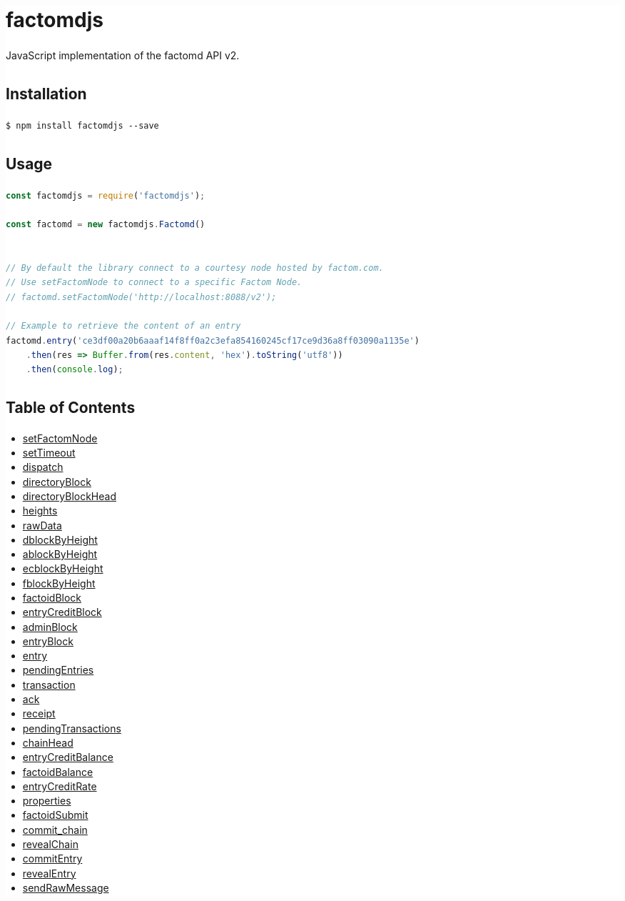 
# factomdjs

JavaScript implementation of the factomd API v2.

## Installation

    $ npm install factomdjs --save

## Usage

```js
const factomdjs = require('factomdjs');

const factomd = new factomdjs.Factomd()


// By default the library connect to a courtesy node hosted by factom.com.
// Use setFactomNode to connect to a specific Factom Node.
// factomd.setFactomNode('http://localhost:8088/v2');

// Example to retrieve the content of an entry
factomd.entry('ce3df00a20b6aaaf14f8ff0a2c3efa854160245cf17ce9d36a8ff03090a1135e')
    .then(res => Buffer.from(res.content, 'hex').toString('utf8'))
    .then(console.log);
```

## Table of Contents

-   [setFactomNode](#setfactomnode)
-   [setTimeout](#settimeout)
-   [dispatch](#dispatch)
-   [directoryBlock](#directoryblock)
-   [directoryBlockHead](#directoryblockhead)
-   [heights](#heights)
-   [rawData](#rawdata)
-   [dblockByHeight](#dblockbyheight)
-   [ablockByHeight](#ablockbyheight)
-   [ecblockByHeight](#ecblockbyheight)
-   [fblockByHeight](#fblockbyheight)
-   [factoidBlock](#factoidblock)
-   [entryCreditBlock](#entrycreditblock)
-   [adminBlock](#adminblock)
-   [entryBlock](#entryblock)
-   [entry](#entry)
-   [pendingEntries](#pendingentries)
-   [transaction](#transaction)
-   [ack](#ack)
-   [receipt](#receipt)
-   [pendingTransactions](#pendingtransactions)
-   [chainHead](#chainhead)
-   [entryCreditBalance](#entrycreditbalance)
-   [factoidBalance](#factoidbalance)
-   [entryCreditRate](#entrycreditrate)
-   [properties](#properties)
-   [factoidSubmit](#factoidsubmit)
-   [commit_chain](#commit_chain)
-   [revealChain](#revealchain)
-   [commitEntry](#commitentry)
-   [revealEntry](#revealentry)
-   [sendRawMessage](#sendrawmessage)
